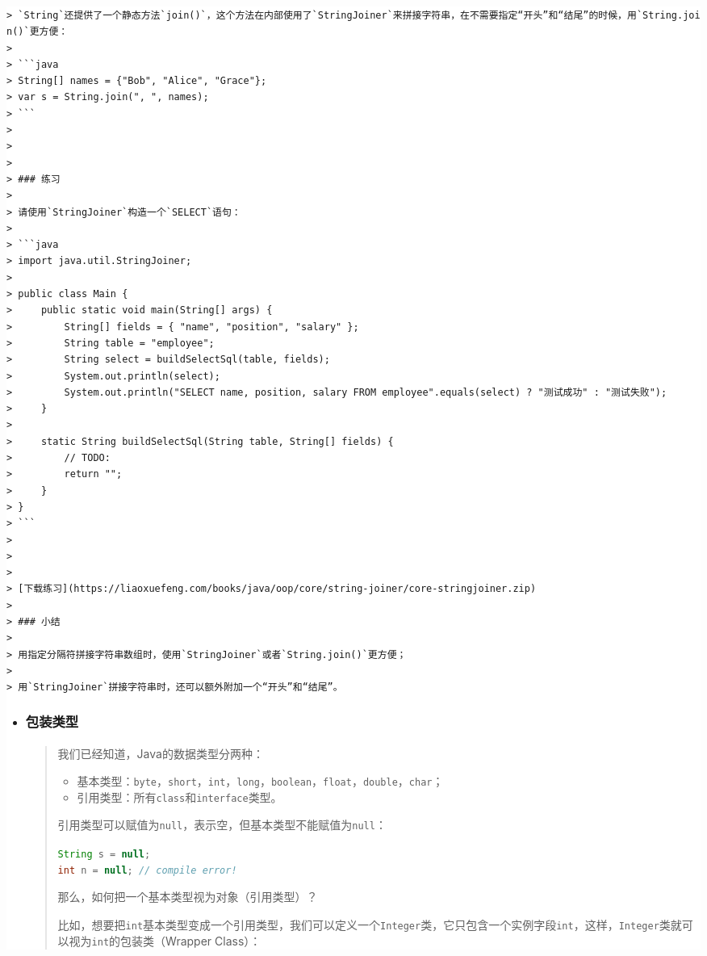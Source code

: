     > `String`还提供了一个静态方法`join()`，这个方法在内部使用了`StringJoiner`来拼接字符串，在不需要指定“开头”和“结尾”的时候，用`String.join()`更方便：
    >
    > ```java
    > String[] names = {"Bob", "Alice", "Grace"};
    > var s = String.join(", ", names);
    > ```
    >
    > 
    >
    > ### 练习
    >
    > 请使用`StringJoiner`构造一个`SELECT`语句：
    >
    > ```java
    > import java.util.StringJoiner;
    > 
    > public class Main {
    >     public static void main(String[] args) {
    >         String[] fields = { "name", "position", "salary" };
    >         String table = "employee";
    >         String select = buildSelectSql(table, fields);
    >         System.out.println(select);
    >         System.out.println("SELECT name, position, salary FROM employee".equals(select) ? "测试成功" : "测试失败");
    >     }
    > 
    >     static String buildSelectSql(String table, String[] fields) {
    >         // TODO:
    >         return "";
    >     }
    > }
    > ```
    >
    > 
    >
    > [下载练习](https://liaoxuefeng.com/books/java/oop/core/string-joiner/core-stringjoiner.zip)
    >
    > ### 小结
    >
    > 用指定分隔符拼接字符串数组时，使用`StringJoiner`或者`String.join()`更方便；
    >
    > 用`StringJoiner`拼接字符串时，还可以额外附加一个“开头”和“结尾”。

  - ### 包装类型

    > 我们已经知道，Java的数据类型分两种：
    >
    > - 基本类型：`byte`，`short`，`int`，`long`，`boolean`，`float`，`double`，`char`；
    > - 引用类型：所有`class`和`interface`类型。
    >
    > 引用类型可以赋值为`null`，表示空，但基本类型不能赋值为`null`：
    >
    > ```java
    > String s = null;
    > int n = null; // compile error!
    > ```
    >
    > 
    >
    > 那么，如何把一个基本类型视为对象（引用类型）？
    >
    > 比如，想要把`int`基本类型变成一个引用类型，我们可以定义一个`Integer`类，它只包含一个实例字段`int`，这样，`Integer`类就可以视为`int`的包装类（Wrapper Class）：
    >